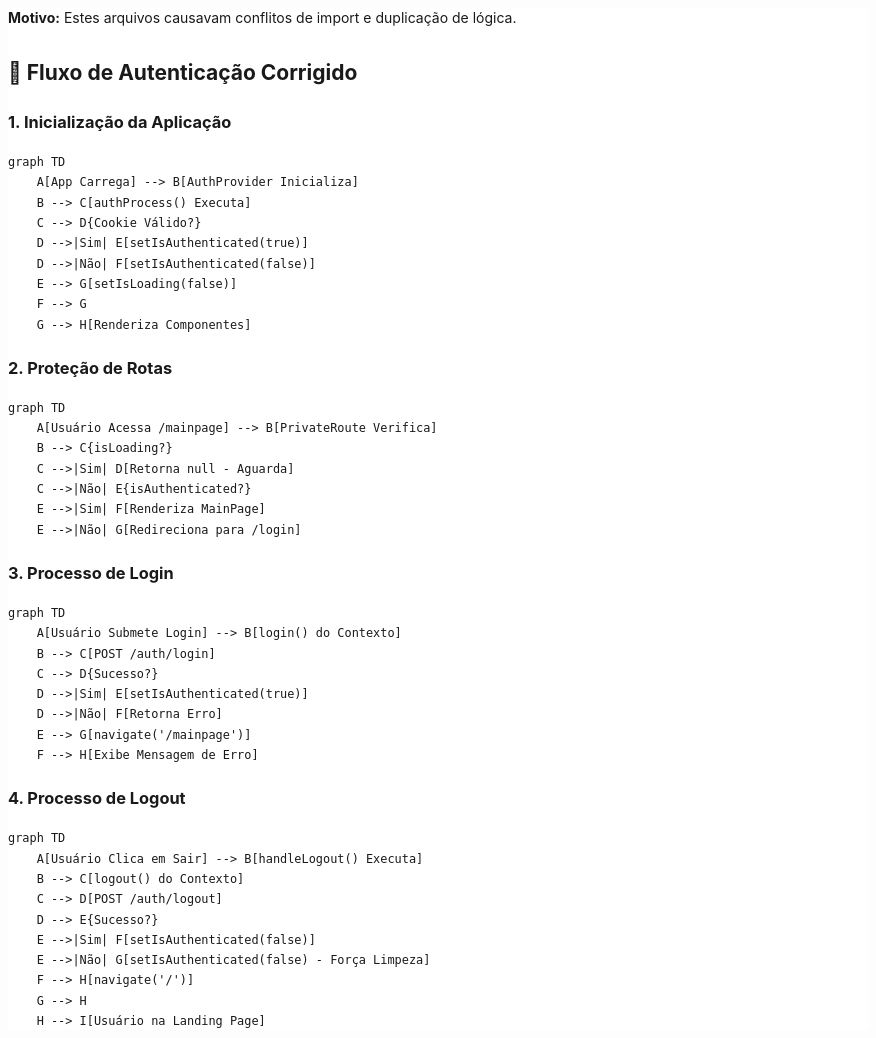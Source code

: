 **Motivo:** Estes arquivos causavam conflitos de import e duplicação de lógica.

## 🔄 Fluxo de Autenticação Corrigido

### 1. Inicialização da Aplicação
```mermaid
graph TD
    A[App Carrega] --> B[AuthProvider Inicializa]
    B --> C[authProcess() Executa]
    C --> D{Cookie Válido?}
    D -->|Sim| E[setIsAuthenticated(true)]
    D -->|Não| F[setIsAuthenticated(false)]
    E --> G[setIsLoading(false)]
    F --> G
    G --> H[Renderiza Componentes]
```

### 2. Proteção de Rotas
```mermaid
graph TD
    A[Usuário Acessa /mainpage] --> B[PrivateRoute Verifica]
    B --> C{isLoading?}
    C -->|Sim| D[Retorna null - Aguarda]
    C -->|Não| E{isAuthenticated?}
    E -->|Sim| F[Renderiza MainPage]
    E -->|Não| G[Redireciona para /login]
```

### 3. Processo de Login
```mermaid
graph TD
    A[Usuário Submete Login] --> B[login() do Contexto]
    B --> C[POST /auth/login]
    C --> D{Sucesso?}
    D -->|Sim| E[setIsAuthenticated(true)]
    D -->|Não| F[Retorna Erro]
    E --> G[navigate('/mainpage')]
    F --> H[Exibe Mensagem de Erro]
```

### 4. Processo de Logout
```mermaid
graph TD
    A[Usuário Clica em Sair] --> B[handleLogout() Executa]
    B --> C[logout() do Contexto]
    C --> D[POST /auth/logout]
    D --> E{Sucesso?}
    E -->|Sim| F[setIsAuthenticated(false)]
    E -->|Não| G[setIsAuthenticated(false) - Força Limpeza]
    F --> H[navigate('/')]
    G --> H
    H --> I[Usuário na Landing Page]
```
